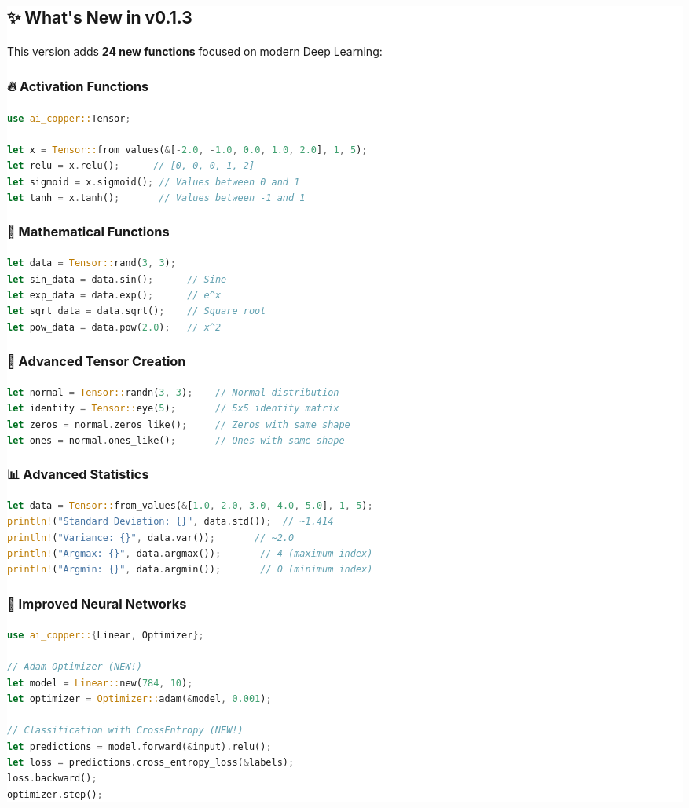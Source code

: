 ## ✨ What's New in v0.1.3

This version adds **24 new functions** focused on modern Deep Learning:

### 🔥 Activation Functions
```rust
use ai_copper::Tensor;

let x = Tensor::from_values(&[-2.0, -1.0, 0.0, 1.0, 2.0], 1, 5);
let relu = x.relu();      // [0, 0, 0, 1, 2]
let sigmoid = x.sigmoid(); // Values between 0 and 1
let tanh = x.tanh();       // Values between -1 and 1
```

### 📐 Mathematical Functions
```rust
let data = Tensor::rand(3, 3);
let sin_data = data.sin();      // Sine
let exp_data = data.exp();      // e^x
let sqrt_data = data.sqrt();    // Square root
let pow_data = data.pow(2.0);   // x^2
```

### 🎲 Advanced Tensor Creation
```rust
let normal = Tensor::randn(3, 3);    // Normal distribution
let identity = Tensor::eye(5);       // 5x5 identity matrix
let zeros = normal.zeros_like();     // Zeros with same shape
let ones = normal.ones_like();       // Ones with same shape
```

### 📊 Advanced Statistics
```rust
let data = Tensor::from_values(&[1.0, 2.0, 3.0, 4.0, 5.0], 1, 5);
println!("Standard Deviation: {}", data.std());  // ~1.414
println!("Variance: {}", data.var());       // ~2.0
println!("Argmax: {}", data.argmax());       // 4 (maximum index)
println!("Argmin: {}", data.argmin());       // 0 (minimum index)
```

### 🧠 Improved Neural Networks
```rust
use ai_copper::{Linear, Optimizer};

// Adam Optimizer (NEW!)
let model = Linear::new(784, 10);
let optimizer = Optimizer::adam(&model, 0.001);

// Classification with CrossEntropy (NEW!)
let predictions = model.forward(&input).relu();
let loss = predictions.cross_entropy_loss(&labels);
loss.backward();
optimizer.step();
```
